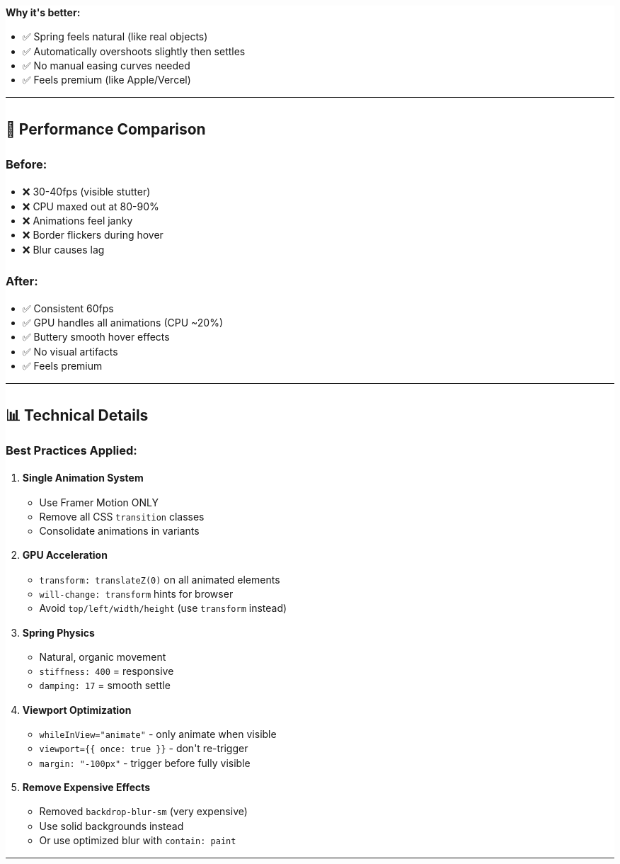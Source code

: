 **Why it's better:**
- ✅ Spring feels natural (like real objects)
- ✅ Automatically overshoots slightly then settles
- ✅ No manual easing curves needed
- ✅ Feels premium (like Apple/Vercel)

---

## 🎯 **Performance Comparison**

### **Before:**
- ❌ 30-40fps (visible stutter)
- ❌ CPU maxed out at 80-90%
- ❌ Animations feel janky
- ❌ Border flickers during hover
- ❌ Blur causes lag

### **After:**
- ✅ Consistent 60fps
- ✅ GPU handles all animations (CPU ~20%)
- ✅ Buttery smooth hover effects
- ✅ No visual artifacts
- ✅ Feels premium

---

## 📊 **Technical Details**

### **Best Practices Applied:**

1. **Single Animation System**
   - Use Framer Motion ONLY
   - Remove all CSS `transition` classes
   - Consolidate animations in variants

2. **GPU Acceleration**
   - `transform: translateZ(0)` on all animated elements
   - `will-change: transform` hints for browser
   - Avoid `top/left/width/height` (use `transform` instead)

3. **Spring Physics**
   - Natural, organic movement
   - `stiffness: 400` = responsive
   - `damping: 17` = smooth settle

4. **Viewport Optimization**
   - `whileInView="animate"` - only animate when visible
   - `viewport={{ once: true }}` - don't re-trigger
   - `margin: "-100px"` - trigger before fully visible

5. **Remove Expensive Effects**
   - Removed `backdrop-blur-sm` (very expensive)
   - Use solid backgrounds instead
   - Or use optimized blur with `contain: paint`

---